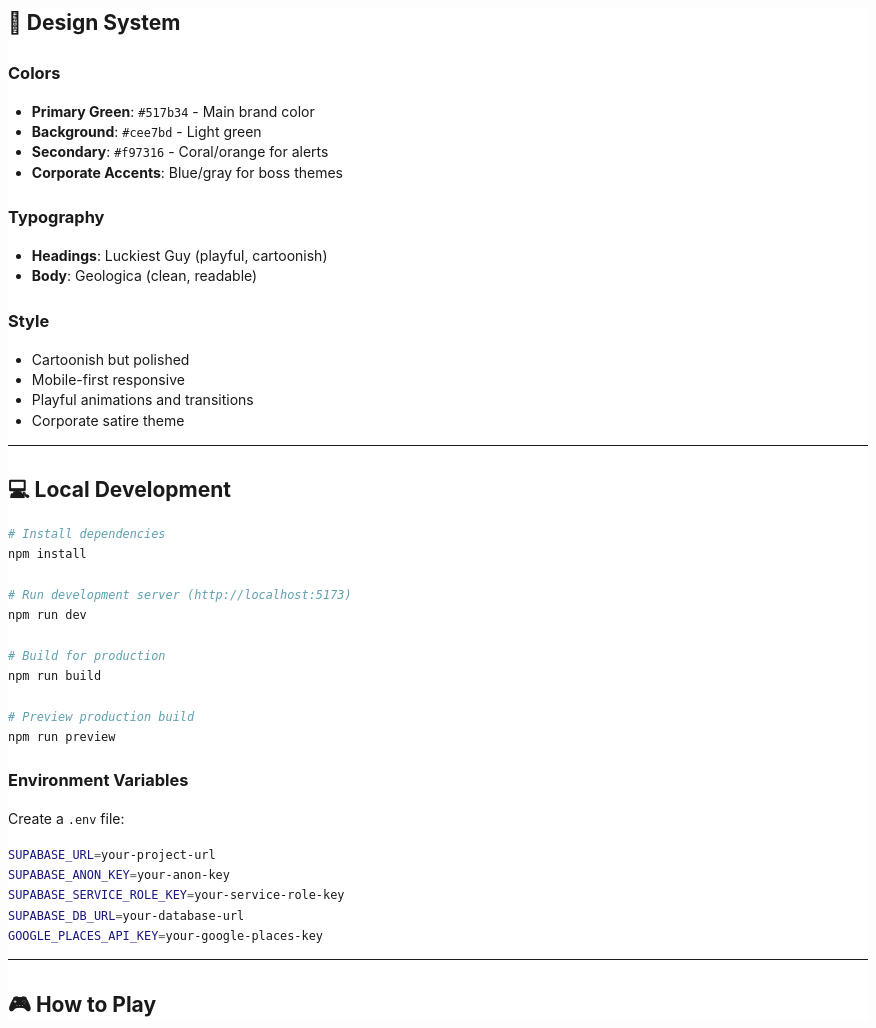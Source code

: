 
## 🎨 Design System

### Colors
- **Primary Green**: `#517b34` - Main brand color
- **Background**: `#cee7bd` - Light green
- **Secondary**: `#f97316` - Coral/orange for alerts
- **Corporate Accents**: Blue/gray for boss themes

### Typography
- **Headings**: Luckiest Guy (playful, cartoonish)
- **Body**: Geologica (clean, readable)

### Style
- Cartoonish but polished
- Mobile-first responsive
- Playful animations and transitions
- Corporate satire theme

---

## 💻 Local Development

```bash
# Install dependencies
npm install

# Run development server (http://localhost:5173)
npm run dev

# Build for production
npm run build

# Preview production build
npm run preview
```

### Environment Variables

Create a `.env` file:

```bash
SUPABASE_URL=your-project-url
SUPABASE_ANON_KEY=your-anon-key
SUPABASE_SERVICE_ROLE_KEY=your-service-role-key
SUPABASE_DB_URL=your-database-url
GOOGLE_PLACES_API_KEY=your-google-places-key
```

---

## 🎮 How to Play
